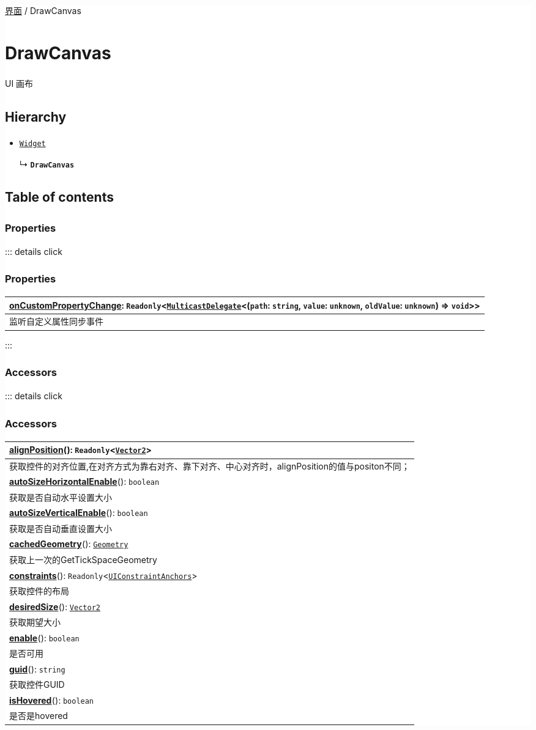 [界面](../groups/界面.界面.md) / DrawCanvas

# DrawCanvas <Badge type="tip" text="Class" /> <Score text="DrawCanvas" />

UI 画布

## Hierarchy

- [`Widget`](mw.Widget.md)

  ↳ **`DrawCanvas`**

## Table of contents

### Properties <Score text="Properties" /> 


::: details click
### Properties <Score text="Properties" /> 
| **[onCustomPropertyChange](mw.Widget.md#oncustompropertychange)**: `Readonly`<[`MulticastDelegate`](mw.MulticastDelegate.md)<(`path`: `string`, `value`: `unknown`, `oldValue`: `unknown`) => `void`\>\> <Badge type="tip" text="client" />  |
| :-----|
| 监听自定义属性同步事件|
:::


### Accessors <Score text="Accessors" /> 


::: details click
### Accessors <Score text="Accessors" /> 
| **[alignPosition](mw.Widget.md#alignposition)**(): `Readonly`<[`Vector2`](mw.Vector2.md)\> <Badge type="tip" text="client" />  |
| :-----|
| 获取控件的对齐位置,在对齐方式为靠右对齐、靠下对齐、中心对齐时，alignPosition的值与positon不同；|
| **[autoSizeHorizontalEnable](mw.Widget.md#autosizehorizontalenable)**(): `boolean` <Badge type="tip" text="client" />  |
| 获取是否自动水平设置大小|
| **[autoSizeVerticalEnable](mw.Widget.md#autosizeverticalenable)**(): `boolean` <Badge type="tip" text="client" />  |
| 获取是否自动垂直设置大小|
| **[cachedGeometry](mw.Widget.md#cachedgeometry)**(): [`Geometry`](mw.Geometry.md) <Badge type="tip" text="client" />  |
| 获取上一次的GetTickSpaceGeometry|
| **[constraints](mw.Widget.md#constraints)**(): `Readonly`<[`UIConstraintAnchors`](mw.UIConstraintAnchors.md)\> <Badge type="tip" text="client" />  |
| 获取控件的布局|
| **[desiredSize](mw.Widget.md#desiredsize)**(): [`Vector2`](mw.Vector2.md) <Badge type="tip" text="client" />  |
| 获取期望大小|
| **[enable](mw.Widget.md#enable)**(): `boolean` <Badge type="tip" text="client" />  |
| 是否可用|
| **[guid](mw.Widget.md#guid)**(): `string` <Badge type="tip" text="client" />  |
| 获取控件GUID|
| **[isHovered](mw.Widget.md#ishovered)**(): `boolean` <Badge type="tip" text="client" />  |
| 是否是hovered|